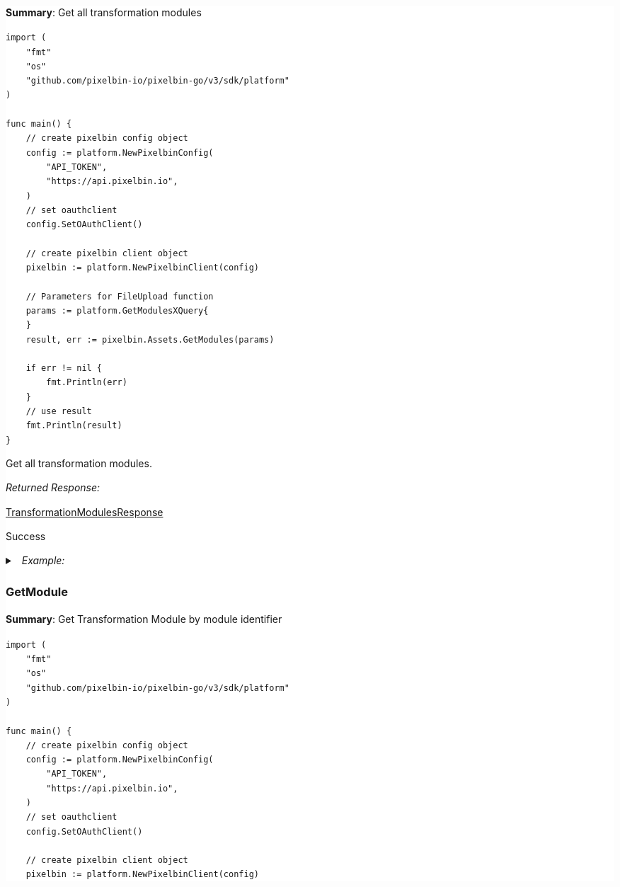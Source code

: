 **Summary**: Get all transformation modules

```golang
import (
    "fmt"
    "os"
    "github.com/pixelbin-io/pixelbin-go/v3/sdk/platform"
)

func main() {
    // create pixelbin config object
    config := platform.NewPixelbinConfig(
        "API_TOKEN",
        "https://api.pixelbin.io",
    )
    // set oauthclient
    config.SetOAuthClient()

    // create pixelbin client object
    pixelbin := platform.NewPixelbinClient(config)

    // Parameters for FileUpload function
    params := platform.GetModulesXQuery{
    }
    result, err := pixelbin.Assets.GetModules(params)

    if err != nil {
        fmt.Println(err)
    }
    // use result
    fmt.Println(result)
}

```

Get all transformation modules.

_Returned Response:_

[TransformationModulesResponse](#transformationmodulesresponse)

Success

<details><summary><i>&nbsp; Example:</i></summary></details>

### GetModule

**Summary**: Get Transformation Module by module identifier

```golang
import (
    "fmt"
    "os"
    "github.com/pixelbin-io/pixelbin-go/v3/sdk/platform"
)

func main() {
    // create pixelbin config object
    config := platform.NewPixelbinConfig(
        "API_TOKEN",
        "https://api.pixelbin.io",
    )
    // set oauthclient
    config.SetOAuthClient()

    // create pixelbin client object
    pixelbin := platform.NewPixelbinClient(config)
```